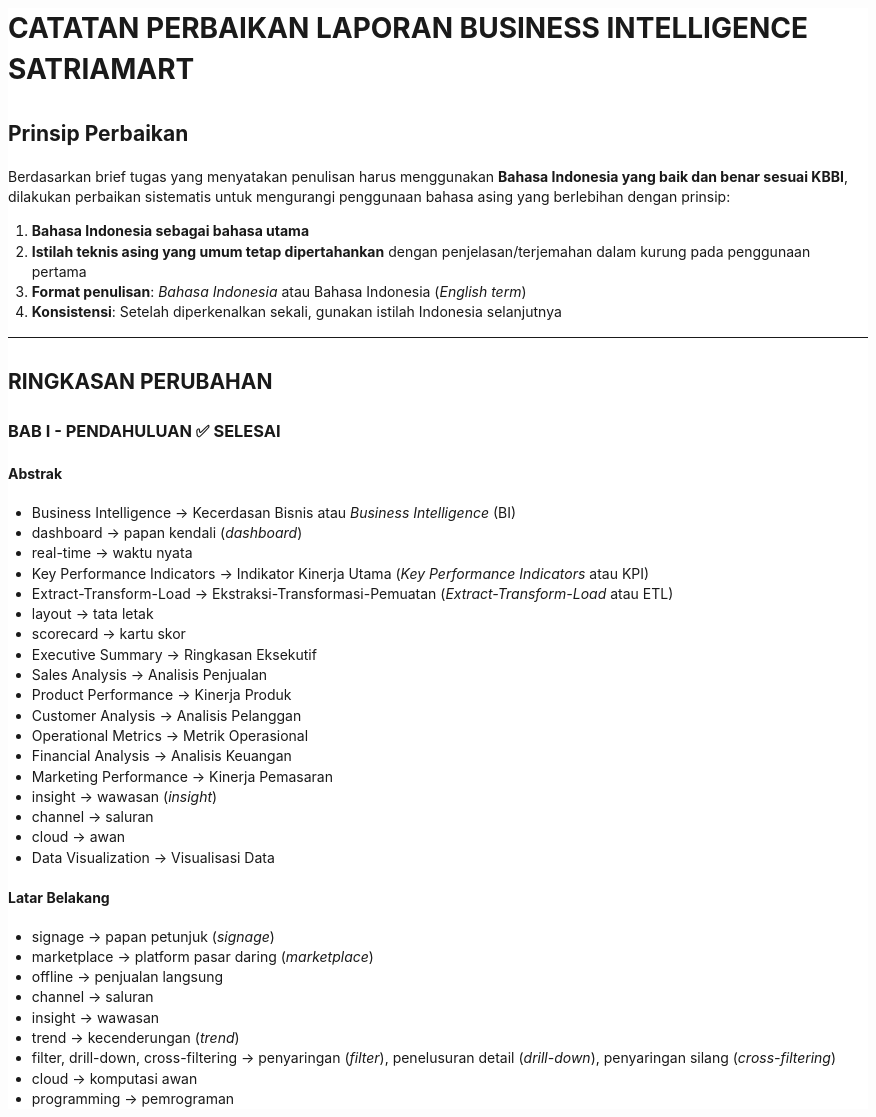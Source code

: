 # CATATAN PERBAIKAN LAPORAN BUSINESS INTELLIGENCE SATRIAMART

## Prinsip Perbaikan

Berdasarkan brief tugas yang menyatakan penulisan harus menggunakan **Bahasa Indonesia yang baik dan benar sesuai KBBI**, dilakukan perbaikan sistematis untuk mengurangi penggunaan bahasa asing yang berlebihan dengan prinsip:

1. **Bahasa Indonesia sebagai bahasa utama**
2. **Istilah teknis asing yang umum tetap dipertahankan** dengan penjelasan/terjemahan dalam kurung pada penggunaan pertama
3. **Format penulisan**: *Bahasa Indonesia* atau Bahasa Indonesia (*English term*)
4. **Konsistensi**: Setelah diperkenalkan sekali, gunakan istilah Indonesia selanjutnya

---

## RINGKASAN PERUBAHAN

### BAB I - PENDAHULUAN ✅ SELESAI

#### Abstrak
- Business Intelligence → Kecerdasan Bisnis atau *Business Intelligence* (BI)
- dashboard → papan kendali (*dashboard*)
- real-time → waktu nyata
- Key Performance Indicators → Indikator Kinerja Utama (*Key Performance Indicators* atau KPI)
- Extract-Transform-Load → Ekstraksi-Transformasi-Pemuatan (*Extract-Transform-Load* atau ETL)
- layout → tata letak
- scorecard → kartu skor
- Executive Summary → Ringkasan Eksekutif
- Sales Analysis → Analisis Penjualan
- Product Performance → Kinerja Produk
- Customer Analysis → Analisis Pelanggan
- Operational Metrics → Metrik Operasional
- Financial Analysis → Analisis Keuangan
- Marketing Performance → Kinerja Pemasaran
- insight → wawasan (*insight*)
- channel → saluran
- cloud → awan
- Data Visualization → Visualisasi Data

#### Latar Belakang
- signage → papan petunjuk (*signage*)
- marketplace → platform pasar daring (*marketplace*)
- offline → penjualan langsung
- channel → saluran
- insight → wawasan
- trend → kecenderungan (*trend*)
- filter, drill-down, cross-filtering → penyaringan (*filter*), penelusuran detail (*drill-down*), penyaringan silang (*cross-filtering*)
- cloud → komputasi awan
- programming → pemrograman
